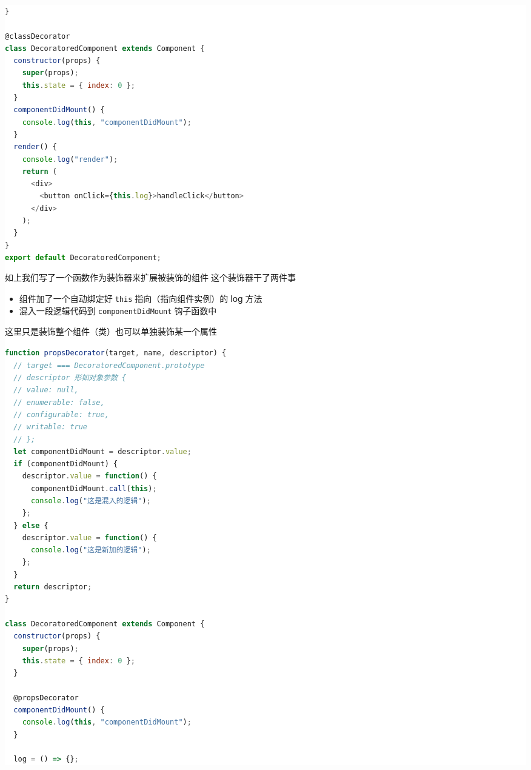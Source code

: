 ```js
}

@classDecorator
class DecoratoredComponent extends Component {
  constructor(props) {
    super(props);
    this.state = { index: 0 };
  }
  componentDidMount() {
    console.log(this, "componentDidMount");
  }
  render() {
    console.log("render");
    return (
      <div>
        <button onClick={this.log}>handleClick</button>
      </div>
    );
  }
}
export default DecoratoredComponent;
```

如上我们写了一个函数作为装饰器来扩展被装饰的组件 这个装饰器干了两件事

- 组件加了一个自动绑定好 `this` 指向（指向组件实例）的 log 方法
- 混入一段逻辑代码到 `componentDidMount` 钩子函数中

这里只是装饰整个组件（类）也可以单独装饰某一个属性

```js
function propsDecorator(target, name, descriptor) {
  // target === DecoratoredComponent.prototype
  // descriptor 形如对象参数 {
  // value: null,
  // enumerable: false,
  // configurable: true,
  // writable: true
  // };
  let componentDidMount = descriptor.value;
  if (componentDidMount) {
    descriptor.value = function() {
      componentDidMount.call(this);
      console.log("这是混入的逻辑");
    };
  } else {
    descriptor.value = function() {
      console.log("这是新加的逻辑");
    };
  }
  return descriptor;
}

class DecoratoredComponent extends Component {
  constructor(props) {
    super(props);
    this.state = { index: 0 };
  }

  @propsDecorator
  componentDidMount() {
    console.log(this, "componentDidMount");
  }

  log = () => {};
```